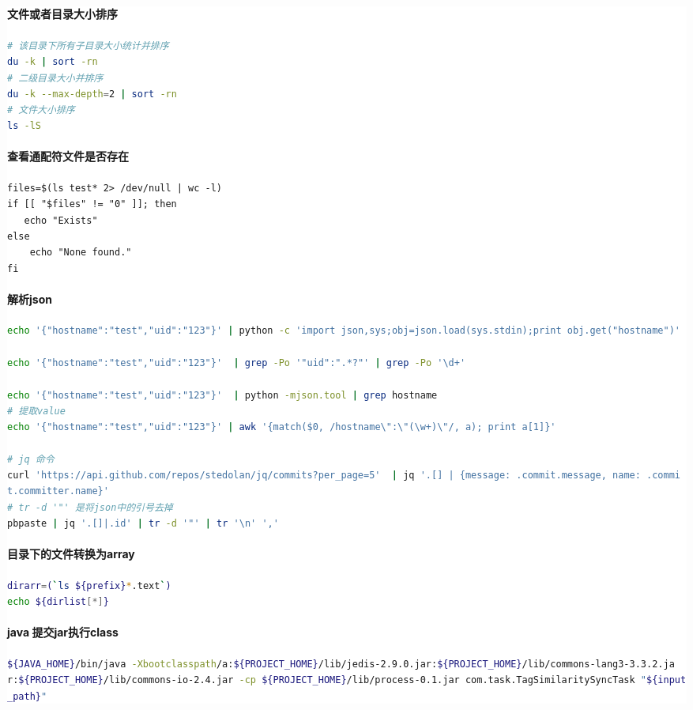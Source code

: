 #### 文件或者目录大小排序
``` sh
# 该目录下所有子目录大小统计并排序
du -k | sort -rn
# 二级目录大小并排序
du -k --max-depth=2 | sort -rn
# 文件大小排序
ls -lS
```

#### 查看通配符文件是否存在
``` {sh}
files=$(ls test* 2> /dev/null | wc -l)
if [[ "$files" != "0" ]]; then
   echo "Exists"
else
    echo "None found."
fi
```

#### 解析json
``` sh
echo '{"hostname":"test","uid":"123"}' | python -c 'import json,sys;obj=json.load(sys.stdin);print obj.get("hostname")'

echo '{"hostname":"test","uid":"123"}'  | grep -Po '"uid":".*?"' | grep -Po '\d+' 

echo '{"hostname":"test","uid":"123"}'  | python -mjson.tool | grep hostname
# 提取value
echo '{"hostname":"test","uid":"123"}' | awk '{match($0, /hostname\":\"(\w+)\"/, a); print a[1]}'

# jq 命令
curl 'https://api.github.com/repos/stedolan/jq/commits?per_page=5'  | jq '.[] | {message: .commit.message, name: .commit.committer.name}'
# tr -d '"' 是将json中的引号去掉
pbpaste | jq '.[]|.id' | tr -d '"' | tr '\n' ','

```

#### 目录下的文件转换为array
``` sh
dirarr=(`ls ${prefix}*.text`)
echo ${dirlist[*]}

```

#### java 提交jar执行class
``` sh
${JAVA_HOME}/bin/java -Xbootclasspath/a:${PROJECT_HOME}/lib/jedis-2.9.0.jar:${PROJECT_HOME}/lib/commons-lang3-3.3.2.jar:${PROJECT_HOME}/lib/commons-io-2.4.jar -cp ${PROJECT_HOME}/lib/process-0.1.jar com.task.TagSimilaritySyncTask "${input_path}"
```

